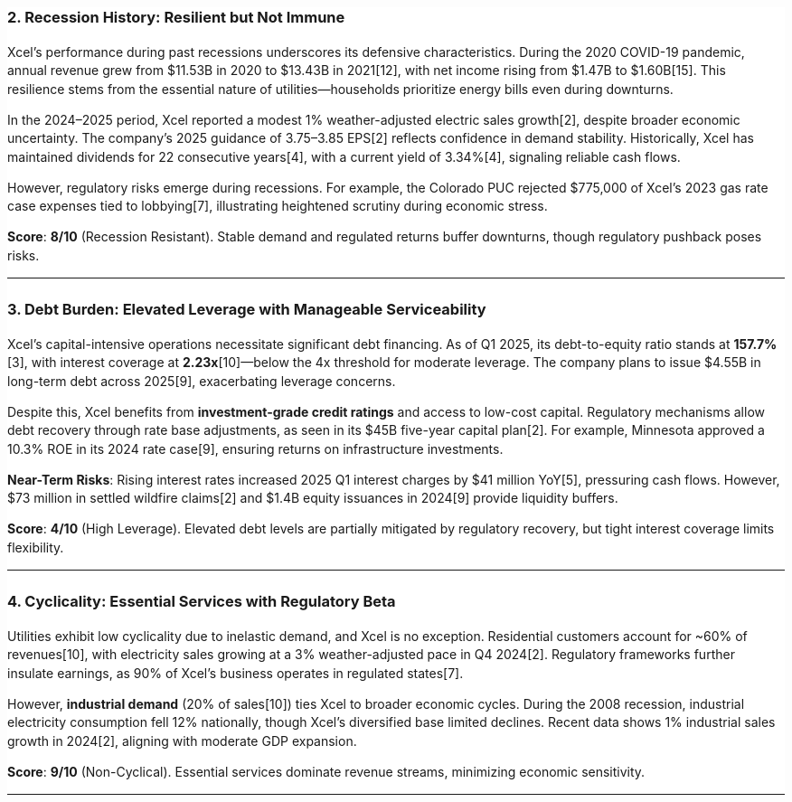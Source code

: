 
### 2. Recession History: Resilient but Not Immune  
Xcel’s performance during past recessions underscores its defensive characteristics. During the 2020 COVID-19 pandemic, annual revenue grew from $11.53B in 2020 to $13.43B in 2021[12], with net income rising from $1.47B to $1.60B[15]. This resilience stems from the essential nature of utilities—households prioritize energy bills even during downturns.  

In the 2024–2025 period, Xcel reported a modest 1% weather-adjusted electric sales growth[2], despite broader economic uncertainty. The company’s 2025 guidance of $3.75–$3.85 EPS[2] reflects confidence in demand stability. Historically, Xcel has maintained dividends for 22 consecutive years[4], with a current yield of 3.34%[4], signaling reliable cash flows.  

However, regulatory risks emerge during recessions. For example, the Colorado PUC rejected $775,000 of Xcel’s 2023 gas rate case expenses tied to lobbying[7], illustrating heightened scrutiny during economic stress.  

**Score**: **8/10** (Recession Resistant). Stable demand and regulated returns buffer downturns, though regulatory pushback poses risks.  

---

### 3. Debt Burden: Elevated Leverage with Manageable Serviceability  
Xcel’s capital-intensive operations necessitate significant debt financing. As of Q1 2025, its debt-to-equity ratio stands at **157.7%**[3], with interest coverage at **2.23x**[10]—below the 4x threshold for moderate leverage. The company plans to issue $4.55B in long-term debt across 2025[9], exacerbating leverage concerns.  

Despite this, Xcel benefits from **investment-grade credit ratings** and access to low-cost capital. Regulatory mechanisms allow debt recovery through rate base adjustments, as seen in its $45B five-year capital plan[2]. For example, Minnesota approved a 10.3% ROE in its 2024 rate case[9], ensuring returns on infrastructure investments.  

**Near-Term Risks**: Rising interest rates increased 2025 Q1 interest charges by $41 million YoY[5], pressuring cash flows. However, $73 million in settled wildfire claims[2] and $1.4B equity issuances in 2024[9] provide liquidity buffers.  

**Score**: **4/10** (High Leverage). Elevated debt levels are partially mitigated by regulatory recovery, but tight interest coverage limits flexibility.  

---

### 4. Cyclicality: Essential Services with Regulatory Beta  
Utilities exhibit low cyclicality due to inelastic demand, and Xcel is no exception. Residential customers account for ~60% of revenues[10], with electricity sales growing at a 3% weather-adjusted pace in Q4 2024[2]. Regulatory frameworks further insulate earnings, as 90% of Xcel’s business operates in regulated states[7].  

However, **industrial demand** (20% of sales[10]) ties Xcel to broader economic cycles. During the 2008 recession, industrial electricity consumption fell 12% nationally, though Xcel’s diversified base limited declines. Recent data shows 1% industrial sales growth in 2024[2], aligning with moderate GDP expansion.  

**Score**: **9/10** (Non-Cyclical). Essential services dominate revenue streams, minimizing economic sensitivity.  

---